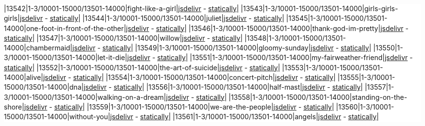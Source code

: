 |13542|1-3/10001-15000/13501-14000|fight-like-a-girl|[jsdelivr](https://cdn.jsdelivr.net/gh/dbchord/webp-old-c-1110x370_1-3/10001-15000/13501-14000/fight-like-a-girl.webp) - [statically](https://cdn.statically.io/gh/dbchord/webp-old-c-1110x370_1-3/img/10001-15000/13501-14000/fight-like-a-girl.webp)|
|13543|1-3/10001-15000/13501-14000|girls-girls-girls|[jsdelivr](https://cdn.jsdelivr.net/gh/dbchord/webp-old-c-1110x370_1-3/10001-15000/13501-14000/girls-girls-girls.webp) - [statically](https://cdn.statically.io/gh/dbchord/webp-old-c-1110x370_1-3/img/10001-15000/13501-14000/girls-girls-girls.webp)|
|13544|1-3/10001-15000/13501-14000|juliet|[jsdelivr](https://cdn.jsdelivr.net/gh/dbchord/webp-old-c-1110x370_1-3/10001-15000/13501-14000/juliet.webp) - [statically](https://cdn.statically.io/gh/dbchord/webp-old-c-1110x370_1-3/img/10001-15000/13501-14000/juliet.webp)|
|13545|1-3/10001-15000/13501-14000|one-foot-in-front-of-the-other|[jsdelivr](https://cdn.jsdelivr.net/gh/dbchord/webp-old-c-1110x370_1-3/10001-15000/13501-14000/one-foot-in-front-of-the-other.webp) - [statically](https://cdn.statically.io/gh/dbchord/webp-old-c-1110x370_1-3/img/10001-15000/13501-14000/one-foot-in-front-of-the-other.webp)|
|13546|1-3/10001-15000/13501-14000|thank-god-im-pretty|[jsdelivr](https://cdn.jsdelivr.net/gh/dbchord/webp-old-c-1110x370_1-3/10001-15000/13501-14000/thank-god-im-pretty.webp) - [statically](https://cdn.statically.io/gh/dbchord/webp-old-c-1110x370_1-3/img/10001-15000/13501-14000/thank-god-im-pretty.webp)|
|13547|1-3/10001-15000/13501-14000|willow|[jsdelivr](https://cdn.jsdelivr.net/gh/dbchord/webp-old-c-1110x370_1-3/10001-15000/13501-14000/willow.webp) - [statically](https://cdn.statically.io/gh/dbchord/webp-old-c-1110x370_1-3/img/10001-15000/13501-14000/willow.webp)|
|13548|1-3/10001-15000/13501-14000|chambermaid|[jsdelivr](https://cdn.jsdelivr.net/gh/dbchord/webp-old-c-1110x370_1-3/10001-15000/13501-14000/chambermaid.webp) - [statically](https://cdn.statically.io/gh/dbchord/webp-old-c-1110x370_1-3/img/10001-15000/13501-14000/chambermaid.webp)|
|13549|1-3/10001-15000/13501-14000|gloomy-sunday|[jsdelivr](https://cdn.jsdelivr.net/gh/dbchord/webp-old-c-1110x370_1-3/10001-15000/13501-14000/gloomy-sunday.webp) - [statically](https://cdn.statically.io/gh/dbchord/webp-old-c-1110x370_1-3/img/10001-15000/13501-14000/gloomy-sunday.webp)|
|13550|1-3/10001-15000/13501-14000|let-it-die|[jsdelivr](https://cdn.jsdelivr.net/gh/dbchord/webp-old-c-1110x370_1-3/10001-15000/13501-14000/let-it-die.webp) - [statically](https://cdn.statically.io/gh/dbchord/webp-old-c-1110x370_1-3/img/10001-15000/13501-14000/let-it-die.webp)|
|13551|1-3/10001-15000/13501-14000|my-fairweather-friend|[jsdelivr](https://cdn.jsdelivr.net/gh/dbchord/webp-old-c-1110x370_1-3/10001-15000/13501-14000/my-fairweather-friend.webp) - [statically](https://cdn.statically.io/gh/dbchord/webp-old-c-1110x370_1-3/img/10001-15000/13501-14000/my-fairweather-friend.webp)|
|13552|1-3/10001-15000/13501-14000|the-art-of-suicide|[jsdelivr](https://cdn.jsdelivr.net/gh/dbchord/webp-old-c-1110x370_1-3/10001-15000/13501-14000/the-art-of-suicide.webp) - [statically](https://cdn.statically.io/gh/dbchord/webp-old-c-1110x370_1-3/img/10001-15000/13501-14000/the-art-of-suicide.webp)|
|13553|1-3/10001-15000/13501-14000|alive|[jsdelivr](https://cdn.jsdelivr.net/gh/dbchord/webp-old-c-1110x370_1-3/10001-15000/13501-14000/alive.webp) - [statically](https://cdn.statically.io/gh/dbchord/webp-old-c-1110x370_1-3/img/10001-15000/13501-14000/alive.webp)|
|13554|1-3/10001-15000/13501-14000|concert-pitch|[jsdelivr](https://cdn.jsdelivr.net/gh/dbchord/webp-old-c-1110x370_1-3/10001-15000/13501-14000/concert-pitch.webp) - [statically](https://cdn.statically.io/gh/dbchord/webp-old-c-1110x370_1-3/img/10001-15000/13501-14000/concert-pitch.webp)|
|13555|1-3/10001-15000/13501-14000|dna|[jsdelivr](https://cdn.jsdelivr.net/gh/dbchord/webp-old-c-1110x370_1-3/10001-15000/13501-14000/dna.webp) - [statically](https://cdn.statically.io/gh/dbchord/webp-old-c-1110x370_1-3/img/10001-15000/13501-14000/dna.webp)|
|13556|1-3/10001-15000/13501-14000|half-mast|[jsdelivr](https://cdn.jsdelivr.net/gh/dbchord/webp-old-c-1110x370_1-3/10001-15000/13501-14000/half-mast.webp) - [statically](https://cdn.statically.io/gh/dbchord/webp-old-c-1110x370_1-3/img/10001-15000/13501-14000/half-mast.webp)|
|13557|1-3/10001-15000/13501-14000|walking-on-a-dream|[jsdelivr](https://cdn.jsdelivr.net/gh/dbchord/webp-old-c-1110x370_1-3/10001-15000/13501-14000/walking-on-a-dream.webp) - [statically](https://cdn.statically.io/gh/dbchord/webp-old-c-1110x370_1-3/img/10001-15000/13501-14000/walking-on-a-dream.webp)|
|13558|1-3/10001-15000/13501-14000|standing-on-the-shore|[jsdelivr](https://cdn.jsdelivr.net/gh/dbchord/webp-old-c-1110x370_1-3/10001-15000/13501-14000/standing-on-the-shore.webp) - [statically](https://cdn.statically.io/gh/dbchord/webp-old-c-1110x370_1-3/img/10001-15000/13501-14000/standing-on-the-shore.webp)|
|13559|1-3/10001-15000/13501-14000|we-are-the-people|[jsdelivr](https://cdn.jsdelivr.net/gh/dbchord/webp-old-c-1110x370_1-3/10001-15000/13501-14000/we-are-the-people.webp) - [statically](https://cdn.statically.io/gh/dbchord/webp-old-c-1110x370_1-3/img/10001-15000/13501-14000/we-are-the-people.webp)|
|13560|1-3/10001-15000/13501-14000|without-you|[jsdelivr](https://cdn.jsdelivr.net/gh/dbchord/webp-old-c-1110x370_1-3/10001-15000/13501-14000/without-you.webp) - [statically](https://cdn.statically.io/gh/dbchord/webp-old-c-1110x370_1-3/img/10001-15000/13501-14000/without-you.webp)|
|13561|1-3/10001-15000/13501-14000|angels|[jsdelivr](https://cdn.jsdelivr.net/gh/dbchord/webp-old-c-1110x370_1-3/10001-15000/13501-14000/angels.webp) - [statically](https://cdn.statically.io/gh/dbchord/webp-old-c-1110x370_1-3/img/10001-15000/13501-14000/angels.webp)|